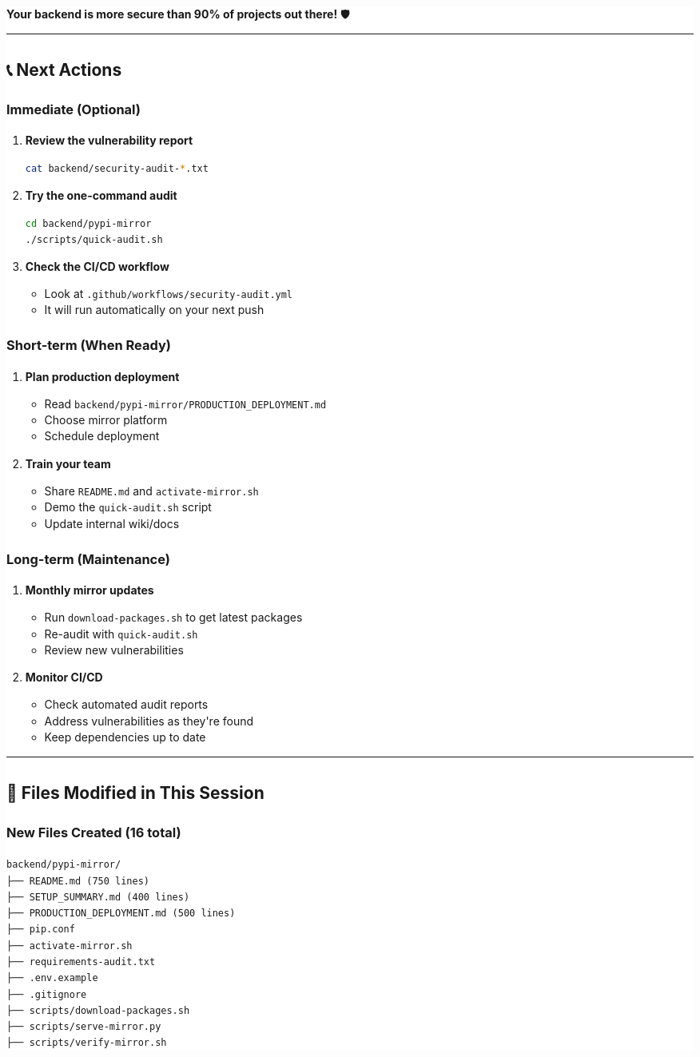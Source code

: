 **Your backend is more secure than 90% of projects out there!** 🛡️

---

## 📞 Next Actions

### Immediate (Optional)

1. **Review the vulnerability report**
   ```bash
   cat backend/security-audit-*.txt
   ```

2. **Try the one-command audit**
   ```bash
   cd backend/pypi-mirror
   ./scripts/quick-audit.sh
   ```

3. **Check the CI/CD workflow**
   - Look at `.github/workflows/security-audit.yml`
   - It will run automatically on your next push

### Short-term (When Ready)

1. **Plan production deployment**
   - Read `backend/pypi-mirror/PRODUCTION_DEPLOYMENT.md`
   - Choose mirror platform
   - Schedule deployment

2. **Train your team**
   - Share `README.md` and `activate-mirror.sh`
   - Demo the `quick-audit.sh` script
   - Update internal wiki/docs

### Long-term (Maintenance)

1. **Monthly mirror updates**
   - Run `download-packages.sh` to get latest packages
   - Re-audit with `quick-audit.sh`
   - Review new vulnerabilities

2. **Monitor CI/CD**
   - Check automated audit reports
   - Address vulnerabilities as they're found
   - Keep dependencies up to date

---

## 📝 Files Modified in This Session

### New Files Created (16 total)

```
backend/pypi-mirror/
├── README.md (750 lines)
├── SETUP_SUMMARY.md (400 lines)
├── PRODUCTION_DEPLOYMENT.md (500 lines)
├── pip.conf
├── activate-mirror.sh
├── requirements-audit.txt
├── .env.example
├── .gitignore
├── scripts/download-packages.sh
├── scripts/serve-mirror.py
├── scripts/verify-mirror.sh
```